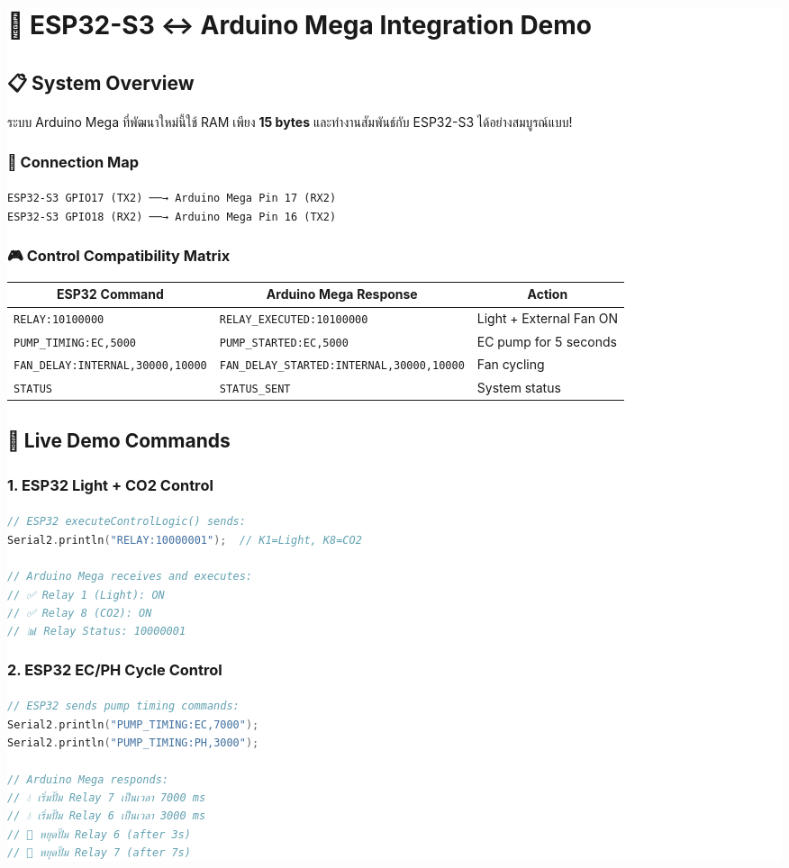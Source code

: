 # 🎯 ESP32-S3 ↔ Arduino Mega Integration Demo

## 📋 System Overview
ระบบ Arduino Mega ที่พัฒนาใหม่นี้ใช้ RAM เพียง **15 bytes** และทำงานสัมพันธ์กับ ESP32-S3 ได้อย่างสมบูรณ์แบบ!

### 🔗 Connection Map
```
ESP32-S3 GPIO17 (TX2) ──→ Arduino Mega Pin 17 (RX2)
ESP32-S3 GPIO18 (RX2) ──→ Arduino Mega Pin 16 (TX2)
```

### 🎮 Control Compatibility Matrix

| ESP32 Command | Arduino Mega Response | Action |
|---------------|----------------------|---------|
| `RELAY:10100000` | `RELAY_EXECUTED:10100000` | Light + External Fan ON |
| `PUMP_TIMING:EC,5000` | `PUMP_STARTED:EC,5000` | EC pump for 5 seconds |
| `FAN_DELAY:INTERNAL,30000,10000` | `FAN_DELAY_STARTED:INTERNAL,30000,10000` | Fan cycling |
| `STATUS` | `STATUS_SENT` | System status |

## 🧪 Live Demo Commands

### 1. ESP32 Light + CO2 Control
```cpp
// ESP32 executeControlLogic() sends:
Serial2.println("RELAY:10000001");  // K1=Light, K8=CO2

// Arduino Mega receives and executes:
// ✅ Relay 1 (Light): ON
// ✅ Relay 8 (CO2): ON
// 📊 Relay Status: 10000001
```

### 2. ESP32 EC/PH Cycle Control
```cpp
// ESP32 sends pump timing commands:
Serial2.println("PUMP_TIMING:EC,7000");
Serial2.println("PUMP_TIMING:PH,3000");

// Arduino Mega responds:
// 💧 เริ่มปั๊ม Relay 7 เป็นเวลา 7000 ms
// 💧 เริ่มปั๊ม Relay 6 เป็นเวลา 3000 ms
// 🛑 หยุดปั๊ม Relay 6 (after 3s)
// 🛑 หยุดปั๊ม Relay 7 (after 7s)
```
